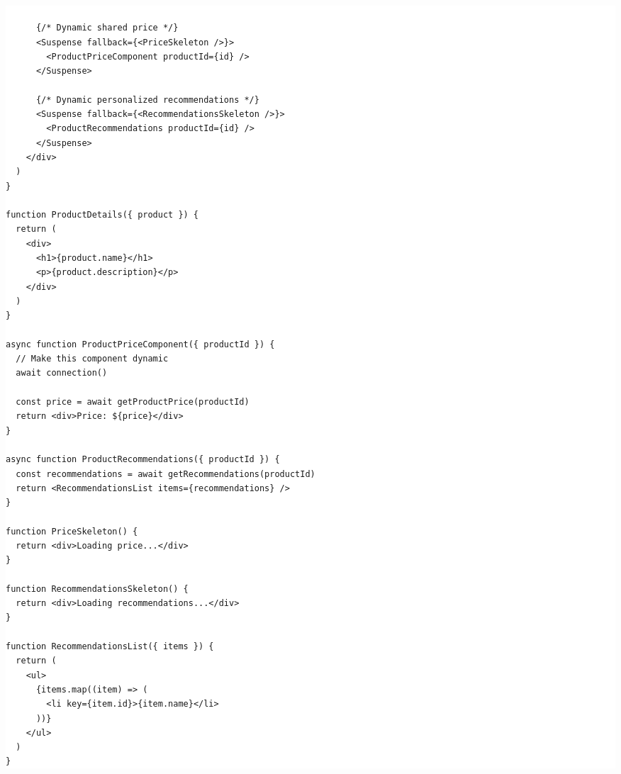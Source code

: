 ```tsx filename="app/product/[id]/page.tsx"

      {/* Dynamic shared price */}
      <Suspense fallback={<PriceSkeleton />}>
        <ProductPriceComponent productId={id} />
      </Suspense>

      {/* Dynamic personalized recommendations */}
      <Suspense fallback={<RecommendationsSkeleton />}>
        <ProductRecommendations productId={id} />
      </Suspense>
    </div>
  )
}

function ProductDetails({ product }) {
  return (
    <div>
      <h1>{product.name}</h1>
      <p>{product.description}</p>
    </div>
  )
}

async function ProductPriceComponent({ productId }) {
  // Make this component dynamic
  await connection()

  const price = await getProductPrice(productId)
  return <div>Price: ${price}</div>
}

async function ProductRecommendations({ productId }) {
  const recommendations = await getRecommendations(productId)
  return <RecommendationsList items={recommendations} />
}

function PriceSkeleton() {
  return <div>Loading price...</div>
}

function RecommendationsSkeleton() {
  return <div>Loading recommendations...</div>
}

function RecommendationsList({ items }) {
  return (
    <ul>
      {items.map((item) => (
        <li key={item.id}>{item.name}</li>
      ))}
    </ul>
  )
}
```
